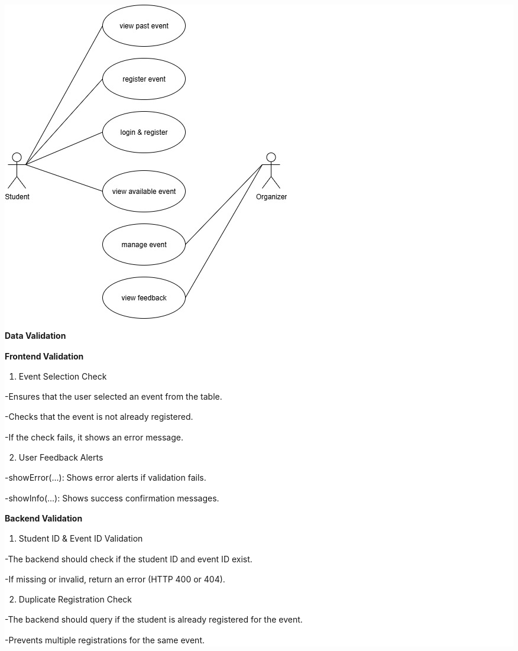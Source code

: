 ![Alt text](image/usecase.jpg)

**Data Validation**

**Frontend Validation**

1. Event Selection Check

-Ensures that the user selected an event from the table.

-Checks that the event is not already registered.

-If the check fails, it shows an error message.

2. User Feedback Alerts

-showError(...): Shows error alerts if validation fails.

-showInfo(...): Shows success confirmation messages.

**Backend Validation**

1. Student ID & Event ID Validation

-The backend should check if the student ID and event ID exist.

-If missing or invalid, return an error (HTTP 400 or 404).

2. Duplicate Registration Check

-The backend should query if the student is already registered for the event.

-Prevents multiple registrations for the same event.
